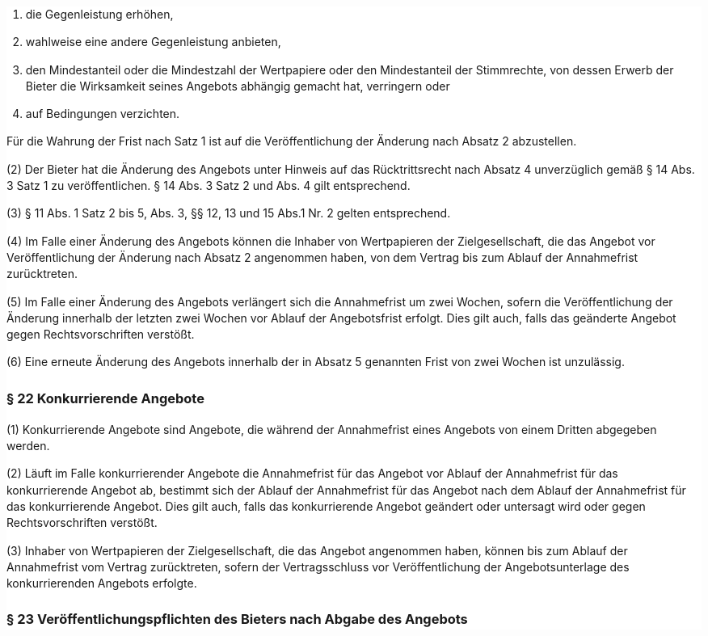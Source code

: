 1.  die Gegenleistung erhöhen,


2.  wahlweise eine andere Gegenleistung anbieten,


3.  den Mindestanteil oder die Mindestzahl der Wertpapiere oder den
    Mindestanteil der Stimmrechte, von dessen Erwerb der Bieter die
    Wirksamkeit seines Angebots abhängig gemacht hat, verringern oder


4.  auf Bedingungen verzichten.



Für die Wahrung der Frist nach Satz 1 ist auf die Veröffentlichung der
Änderung nach Absatz 2 abzustellen.

(2) Der Bieter hat die Änderung des Angebots unter Hinweis auf das
Rücktrittsrecht nach Absatz 4 unverzüglich gemäß § 14 Abs. 3 Satz 1 zu
veröffentlichen. § 14 Abs. 3 Satz 2 und Abs. 4 gilt entsprechend.

(3) § 11 Abs. 1 Satz 2 bis 5, Abs. 3, §§ 12, 13 und 15 Abs.1 Nr. 2
gelten entsprechend.

(4) Im Falle einer Änderung des Angebots können die Inhaber von
Wertpapieren der Zielgesellschaft, die das Angebot vor
Veröffentlichung der Änderung nach Absatz 2 angenommen haben, von dem
Vertrag bis zum Ablauf der Annahmefrist zurücktreten.

(5) Im Falle einer Änderung des Angebots verlängert sich die
Annahmefrist um zwei Wochen, sofern die Veröffentlichung der Änderung
innerhalb der letzten zwei Wochen vor Ablauf der Angebotsfrist
erfolgt. Dies gilt auch, falls das geänderte Angebot gegen
Rechtsvorschriften verstößt.

(6) Eine erneute Änderung des Angebots innerhalb der in Absatz 5
genannten Frist von zwei Wochen ist unzulässig.

### § 22 Konkurrierende Angebote

(1) Konkurrierende Angebote sind Angebote, die während der
Annahmefrist eines Angebots von einem Dritten abgegeben werden.

(2) Läuft im Falle konkurrierender Angebote die Annahmefrist für das
Angebot vor Ablauf der Annahmefrist für das konkurrierende Angebot ab,
bestimmt sich der Ablauf der Annahmefrist für das Angebot nach dem
Ablauf der Annahmefrist für das konkurrierende Angebot. Dies gilt
auch, falls das konkurrierende Angebot geändert oder untersagt wird
oder gegen Rechtsvorschriften verstößt.

(3) Inhaber von Wertpapieren der Zielgesellschaft, die das Angebot
angenommen haben, können bis zum Ablauf der Annahmefrist vom Vertrag
zurücktreten, sofern der Vertragsschluss vor Veröffentlichung der
Angebotsunterlage des konkurrierenden Angebots erfolgte.

### § 23 Veröffentlichungspflichten des Bieters nach Abgabe des Angebots
